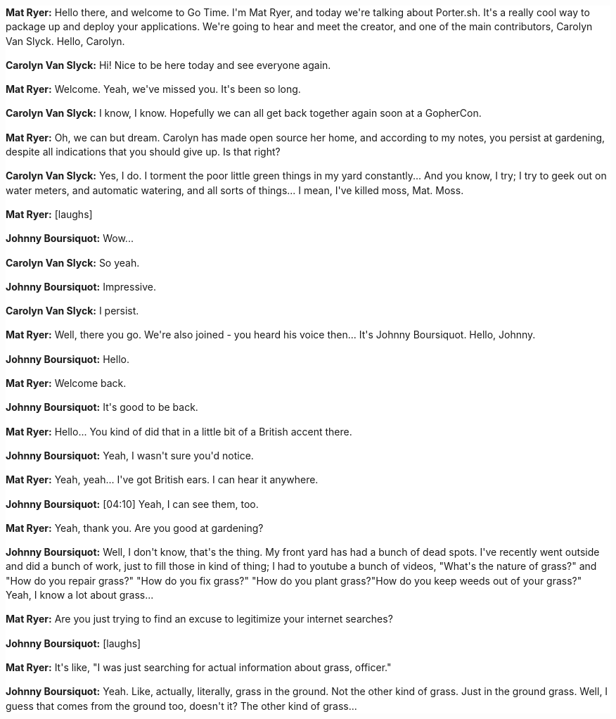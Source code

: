 **Mat Ryer:** Hello there, and welcome to Go Time. I'm Mat Ryer, and today we're talking about Porter.sh. It's a really cool way to package up and deploy your applications. We're going to hear and meet the creator, and one of the main contributors, Carolyn Van Slyck. Hello, Carolyn.

**Carolyn Van Slyck:** Hi! Nice to be here today and see everyone again.

**Mat Ryer:** Welcome. Yeah, we've missed you. It's been so long.

**Carolyn Van Slyck:** I know, I know. Hopefully we can all get back together again soon at a GopherCon.

**Mat Ryer:** Oh, we can but dream. Carolyn has made open source her home, and according to my notes, you persist at gardening, despite all indications that you should give up. Is that right?

**Carolyn Van Slyck:** Yes, I do. I torment the poor little green things in my yard constantly... And you know, I try; I try to geek out on water meters, and automatic watering, and all sorts of things... I mean, I've killed moss, Mat. Moss.

**Mat Ryer:** \[laughs\]

**Johnny Boursiquot:** Wow...

**Carolyn Van Slyck:** So yeah.

**Johnny Boursiquot:** Impressive.

**Carolyn Van Slyck:** I persist.

**Mat Ryer:** Well, there you go. We're also joined - you heard his voice then... It's Johnny Boursiquot. Hello, Johnny.

**Johnny Boursiquot:** Hello.

**Mat Ryer:** Welcome back.

**Johnny Boursiquot:** It's good to be back.

**Mat Ryer:** Hello... You kind of did that in a little bit of a British accent there.

**Johnny Boursiquot:** Yeah, I wasn't sure you'd notice.

**Mat Ryer:** Yeah, yeah... I've got British ears. I can hear it anywhere.

**Johnny Boursiquot:** \[04:10\] Yeah, I can see them, too.

**Mat Ryer:** Yeah, thank you. Are you good at gardening?

**Johnny Boursiquot:** Well, I don't know, that's the thing. My front yard has had a bunch of dead spots. I've recently went outside and did a bunch of work, just to fill those in kind of thing; I had to youtube a bunch of videos, "What's the nature of grass?" and "How do you repair grass?" "How do you fix grass?" "How do you plant grass?"How do you keep weeds out of your grass?" Yeah, I know a lot about grass...

**Mat Ryer:** Are you just trying to find an excuse to legitimize your internet searches?

**Johnny Boursiquot:** \[laughs\]

**Mat Ryer:** It's like, "I was just searching for actual information about grass, officer."

**Johnny Boursiquot:** Yeah. Like, actually, literally, grass in the ground. Not the other kind of grass. Just in the ground grass. Well, I guess that comes from the ground too, doesn't it? The other kind of grass...
